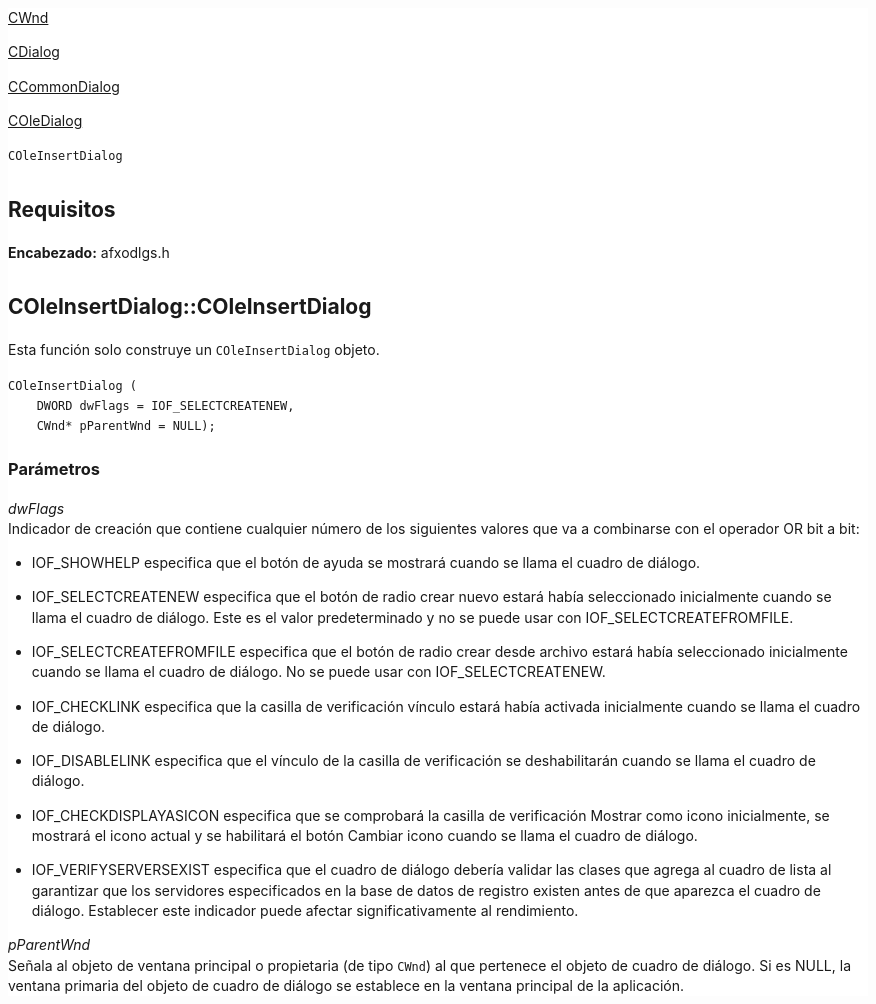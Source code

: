 [CWnd](../../mfc/reference/cwnd-class.md)

[CDialog](../../mfc/reference/cdialog-class.md)

[CCommonDialog](../../mfc/reference/ccommondialog-class.md)

[COleDialog](../../mfc/reference/coledialog-class.md)

`COleInsertDialog`

## <a name="requirements"></a>Requisitos

**Encabezado:** afxodlgs.h

##  <a name="coleinsertdialog"></a>  COleInsertDialog::COleInsertDialog

Esta función solo construye un `COleInsertDialog` objeto.

```
COleInsertDialog (
    DWORD dwFlags = IOF_SELECTCREATENEW,
    CWnd* pParentWnd = NULL);
```

### <a name="parameters"></a>Parámetros

*dwFlags*<br/>
Indicador de creación que contiene cualquier número de los siguientes valores que va a combinarse con el operador OR bit a bit:

- IOF_SHOWHELP especifica que el botón de ayuda se mostrará cuando se llama el cuadro de diálogo.

- IOF_SELECTCREATENEW especifica que el botón de radio crear nuevo estará había seleccionado inicialmente cuando se llama el cuadro de diálogo. Este es el valor predeterminado y no se puede usar con IOF_SELECTCREATEFROMFILE.

- IOF_SELECTCREATEFROMFILE especifica que el botón de radio crear desde archivo estará había seleccionado inicialmente cuando se llama el cuadro de diálogo. No se puede usar con IOF_SELECTCREATENEW.

- IOF_CHECKLINK especifica que la casilla de verificación vínculo estará había activada inicialmente cuando se llama el cuadro de diálogo.

- IOF_DISABLELINK especifica que el vínculo de la casilla de verificación se deshabilitarán cuando se llama el cuadro de diálogo.

- IOF_CHECKDISPLAYASICON especifica que se comprobará la casilla de verificación Mostrar como icono inicialmente, se mostrará el icono actual y se habilitará el botón Cambiar icono cuando se llama el cuadro de diálogo.

- IOF_VERIFYSERVERSEXIST especifica que el cuadro de diálogo debería validar las clases que agrega al cuadro de lista al garantizar que los servidores especificados en la base de datos de registro existen antes de que aparezca el cuadro de diálogo. Establecer este indicador puede afectar significativamente al rendimiento.

*pParentWnd*<br/>
Señala al objeto de ventana principal o propietaria (de tipo `CWnd`) al que pertenece el objeto de cuadro de diálogo. Si es NULL, la ventana primaria del objeto de cuadro de diálogo se establece en la ventana principal de la aplicación.
